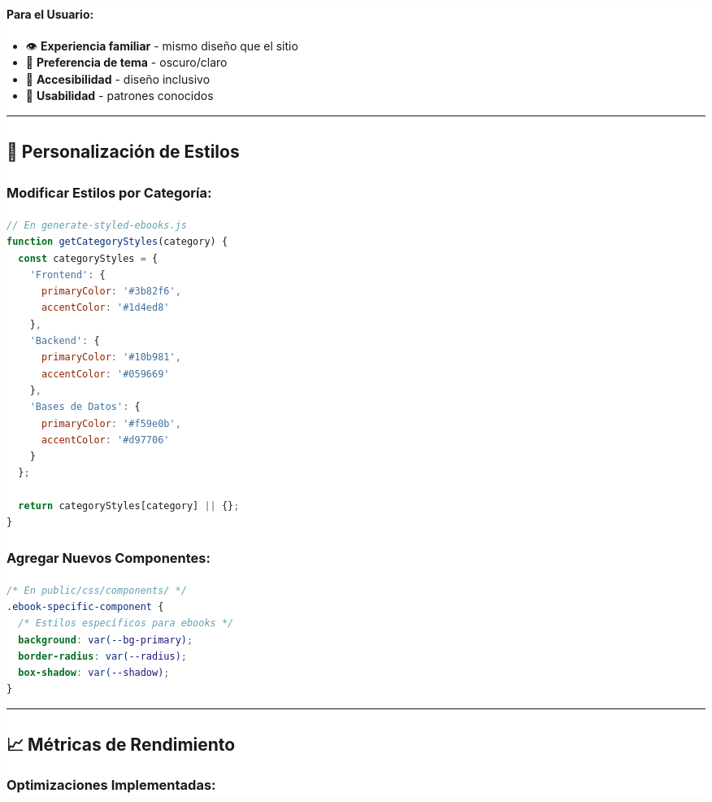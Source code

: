 #### **Para el Usuario:**
- 👁️ **Experiencia familiar** - mismo diseño que el sitio
- 🌙 **Preferencia de tema** - oscuro/claro
- 📱 **Accesibilidad** - diseño inclusivo
- 🎯 **Usabilidad** - patrones conocidos

---

## 🔧 Personalización de Estilos

### **Modificar Estilos por Categoría:**
```javascript
// En generate-styled-ebooks.js
function getCategoryStyles(category) {
  const categoryStyles = {
    'Frontend': {
      primaryColor: '#3b82f6',
      accentColor: '#1d4ed8'
    },
    'Backend': {
      primaryColor: '#10b981',
      accentColor: '#059669'
    },
    'Bases de Datos': {
      primaryColor: '#f59e0b',
      accentColor: '#d97706'
    }
  };
  
  return categoryStyles[category] || {};
}
```

### **Agregar Nuevos Componentes:**
```css
/* En public/css/components/ */
.ebook-specific-component {
  /* Estilos específicos para ebooks */
  background: var(--bg-primary);
  border-radius: var(--radius);
  box-shadow: var(--shadow);
}
```

---

## 📈 Métricas de Rendimiento

### **Optimizaciones Implementadas:**
